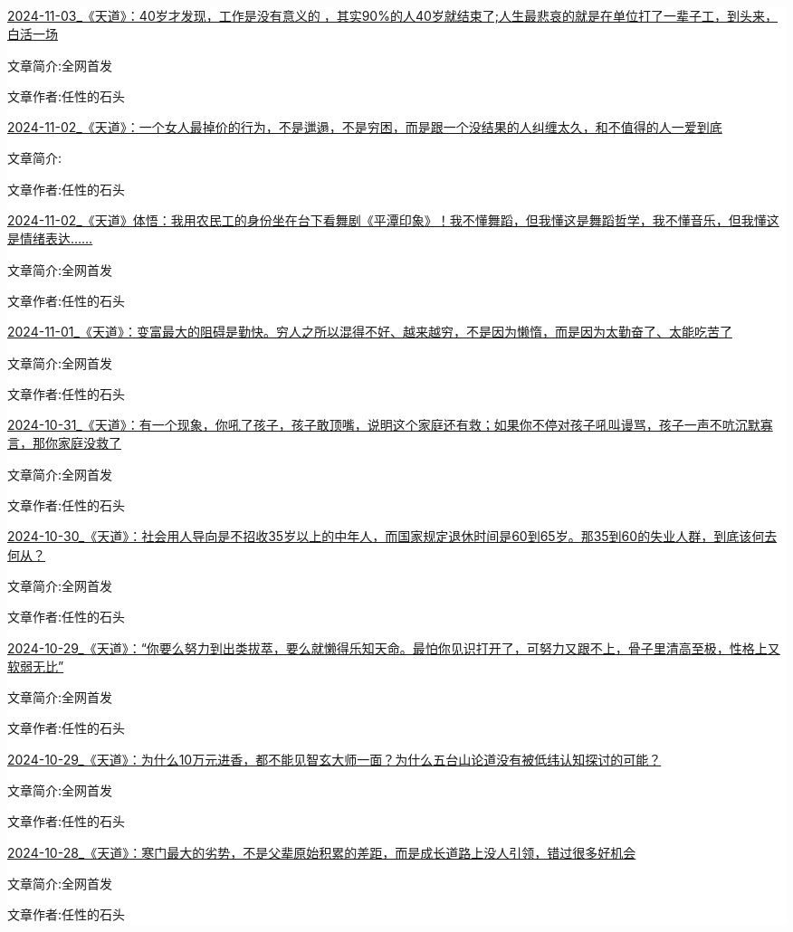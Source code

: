 [2024-11-03_《天道》：40岁才发现，工作是没有意义的 ，其实90%的人40岁就结束了;人生最悲哀的就是在单位打了一辈子工，到头来，白活一场](https://mp.weixin.qq.com/s/X_R4RwkYhwGDyyyhyfgDjg)

文章简介:全网首发

文章作者:任性的石头

[2024-11-02_《天道》：一个女人最掉价的行为，不是邋遢，不是穷困，而是跟一个没结果的人纠缠太久，和不值得的人一爱到底](https://mp.weixin.qq.com/s/Wwb7c4LwO2eUSUQCILahrQ)

文章简介:

文章作者:任性的石头

[2024-11-02_《天道》体悟：我用农民工的身份坐在台下看舞剧《平潭印象》！我不懂舞蹈，但我懂这是舞蹈哲学，我不懂音乐，但我懂这是情绪表达……](https://mp.weixin.qq.com/s/c873nEPefRtMmho04_W4RA)

文章简介:全网首发

文章作者:任性的石头

[2024-11-01_《天道》：变富最大的阻碍是勤快。穷人之所以混得不好、越来越穷，不是因为懒惰，而是因为太勤奋了、太能吃苦了](https://mp.weixin.qq.com/s/MilJlS50TP4jkIGzRv9hlw)

文章简介:全网首发

文章作者:任性的石头

[2024-10-31_《天道》：有一个现象，你吼了孩子，孩子敢顶嘴，说明这个家庭还有救；如果你不停对孩子吼叫谩骂，孩子一声不吭沉默寡言，那你家庭没救了](https://mp.weixin.qq.com/s/277xZ8ZMqNL1PqPyUos63Q)

文章简介:全网首发

文章作者:任性的石头

[2024-10-30_《天道》：社会用人导向是不招收35岁以上的中年人，而国家规定退休时间是60到65岁。那35到60的失业人群，到底该何去何从？](https://mp.weixin.qq.com/s/32SW6IfVl0TnvnKOL6pdzA)

文章简介:全网首发

文章作者:任性的石头

[2024-10-29_《天道》：“你要么努力到出类拔萃，要么就懒得乐知天命。最怕你见识打开了，可努力又跟不上，骨子里清高至极，性格上又软弱无比”](https://mp.weixin.qq.com/s/IYdzg8YzU1nKRGU41Zvlzw)

文章简介:全网首发

文章作者:任性的石头

[2024-10-29_《天道》：为什么10万元进香，都不能见智玄大师一面？为什么五台山论道没有被低纬认知探讨的可能？](https://mp.weixin.qq.com/s/h3Y5hwbjORvBSIo3TY4PsA)

文章简介:全网首发

文章作者:任性的石头

[2024-10-28_《天道》：寒门最大的劣势，不是父辈原始积累的差距，而是成长道路上没人引领，错过很多好机会](https://mp.weixin.qq.com/s/H7gWO8d32xNZY_EkLC6JlQ)

文章简介:全网首发

文章作者:任性的石头
